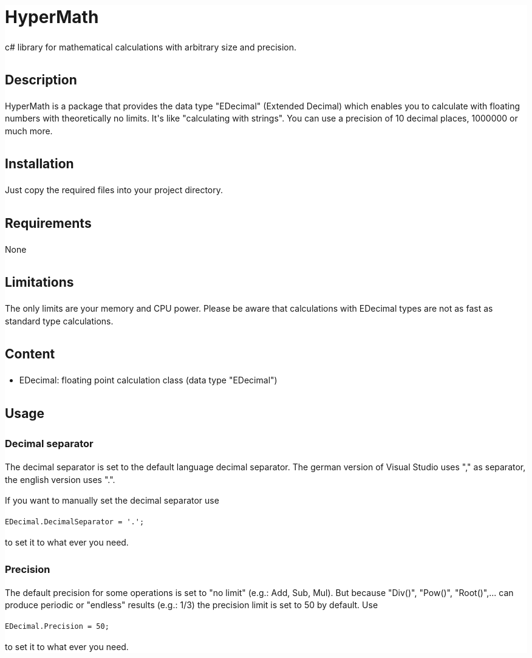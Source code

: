 # HyperMath
c# library for mathematical calculations with arbitrary size and precision.

## Description
HyperMath is a package that provides the data type "EDecimal" (Extended Decimal)
which enables you to calculate with floating numbers with theoretically no limits.
It's like "calculating with strings".
You can use a precision of 10 decimal places, 1000000 or much more.

## Installation
Just copy the required files into your project directory.

## Requirements
None

## Limitations
The only limits are your memory and CPU power.
Please be aware that calculations with EDecimal types are not as fast as
standard type calculations.

## Content
* EDecimal: floating point calculation class (data type "EDecimal")

## Usage

### Decimal separator
The decimal separator is set to the default language decimal separator.
The german version of Visual Studio uses "," as separator, the english
version uses ".".

If you want to manually set the decimal separator use
```
EDecimal.DecimalSeparator = '.';
```
to set it to what ever you need.


### Precision
The default precision for some operations is set to "no limit" (e.g.: Add, Sub, Mul).
But because "Div()", "Pow()", "Root()",... can produce periodic or "endless" results
(e.g.: 1/3) the precision limit is set to 50 by default.
Use 
```
EDecimal.Precision = 50;
```
to set it to what ever you need.
